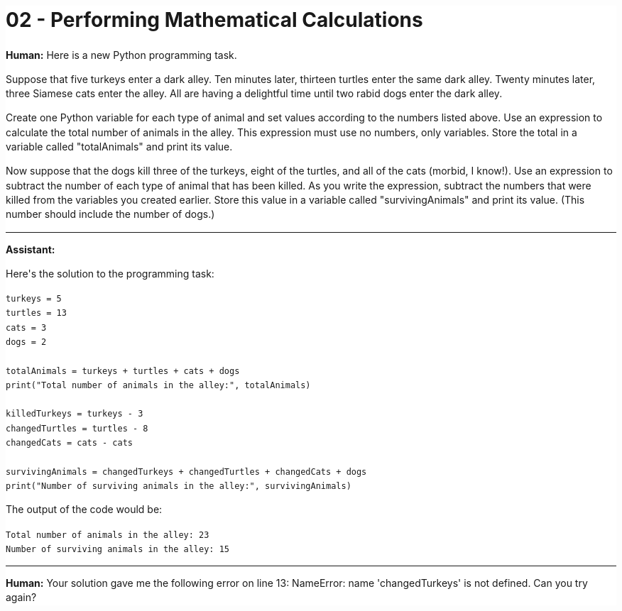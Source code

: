 # 02 - Performing Mathematical Calculations

**Human:**
Here is a new Python programming task.

Suppose that five turkeys enter a dark alley. Ten minutes later, thirteen turtles enter the same dark alley. Twenty minutes later, three Siamese cats enter the alley. All are having a delightful time until two rabid dogs enter the dark alley.

Create one Python variable for each type of animal and set values according to the numbers listed above. Use an expression to calculate the total number of animals in the alley. This expression must use no numbers, only variables. Store the total in a variable called "totalAnimals" and print its value.

Now suppose that the dogs kill three of the turkeys, eight of the turtles, and all of the cats (morbid, I know!). Use an expression to subtract the number of each type of animal that has been killed. As you write the expression, subtract the numbers that were killed from the variables you created earlier. Store this value in a variable called "survivingAnimals" and print its value. (This number should include the number of dogs.)

***

**Assistant:**

Here's the solution to the programming task:

```
turkeys = 5
turtles = 13
cats = 3
dogs = 2

totalAnimals = turkeys + turtles + cats + dogs
print("Total number of animals in the alley:", totalAnimals)

killedTurkeys = turkeys - 3
changedTurtles = turtles - 8
changedCats = cats - cats

survivingAnimals = changedTurkeys + changedTurtles + changedCats + dogs
print("Number of surviving animals in the alley:", survivingAnimals)

```

The output of the code would be:

```
Total number of animals in the alley: 23
Number of surviving animals in the alley: 15

```


***

**Human:**
Your solution gave me the following error on line 13: NameError: name 'changedTurkeys' is not defined. Can you try again?
